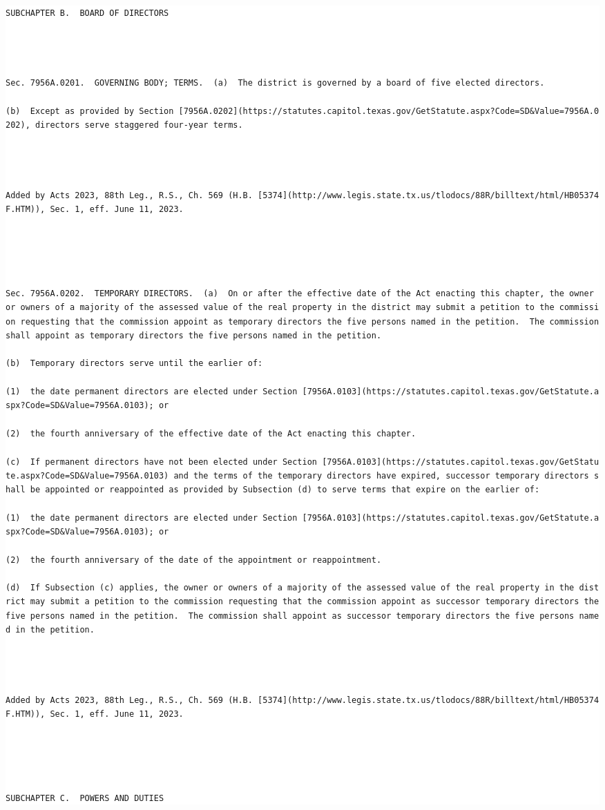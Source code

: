     
    
    
    
    SUBCHAPTER B.  BOARD OF DIRECTORS
    
      
    
    
    Sec. 7956A.0201.  GOVERNING BODY; TERMS.  (a)  The district is governed by a board of five elected directors.
    
    (b)  Except as provided by Section [7956A.0202](https://statutes.capitol.texas.gov/GetStatute.aspx?Code=SD&Value=7956A.0202), directors serve staggered four-year terms.
    
    
    
    
    Added by Acts 2023, 88th Leg., R.S., Ch. 569 (H.B. [5374](http://www.legis.state.tx.us/tlodocs/88R/billtext/html/HB05374F.HTM)), Sec. 1, eff. June 11, 2023.
    
    
    
    
    
    Sec. 7956A.0202.  TEMPORARY DIRECTORS.  (a)  On or after the effective date of the Act enacting this chapter, the owner or owners of a majority of the assessed value of the real property in the district may submit a petition to the commission requesting that the commission appoint as temporary directors the five persons named in the petition.  The commission shall appoint as temporary directors the five persons named in the petition.
    
    (b)  Temporary directors serve until the earlier of:
    
    (1)  the date permanent directors are elected under Section [7956A.0103](https://statutes.capitol.texas.gov/GetStatute.aspx?Code=SD&Value=7956A.0103); or
    
    (2)  the fourth anniversary of the effective date of the Act enacting this chapter.
    
    (c)  If permanent directors have not been elected under Section [7956A.0103](https://statutes.capitol.texas.gov/GetStatute.aspx?Code=SD&Value=7956A.0103) and the terms of the temporary directors have expired, successor temporary directors shall be appointed or reappointed as provided by Subsection (d) to serve terms that expire on the earlier of:
    
    (1)  the date permanent directors are elected under Section [7956A.0103](https://statutes.capitol.texas.gov/GetStatute.aspx?Code=SD&Value=7956A.0103); or
    
    (2)  the fourth anniversary of the date of the appointment or reappointment.
    
    (d)  If Subsection (c) applies, the owner or owners of a majority of the assessed value of the real property in the district may submit a petition to the commission requesting that the commission appoint as successor temporary directors the five persons named in the petition.  The commission shall appoint as successor temporary directors the five persons named in the petition.
    
    
    
    
    Added by Acts 2023, 88th Leg., R.S., Ch. 569 (H.B. [5374](http://www.legis.state.tx.us/tlodocs/88R/billtext/html/HB05374F.HTM)), Sec. 1, eff. June 11, 2023.
    
    
    
    
    
    SUBCHAPTER C.  POWERS AND DUTIES
    
      
    
    